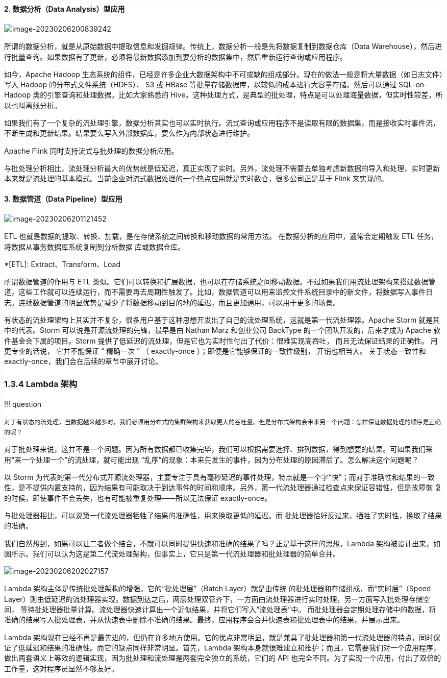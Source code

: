#### 2. 数据分析（Data Analysis）型应用

![image-20230206200839242](https://cos.gump.cloud/uPic/image-20230206200839242.png)

所谓的数据分析，就是从原始数据中提取信息和发掘规律。传统上，数据分析一般是先将数据复制到数据仓库（Data Warehouse），然后进行批量查询。如果数据有了更新，必须将最新数据添加到要分析的数据集中，然后重新运行查询或应用程序。

如今，Apache Hadoop 生态系统的组件，已经是许多企业大数据架构中不可或缺的组成部分。现在的做法一般是将大量数据（如日志文件）写入 Hadoop 的分布式文件系统（HDFS）、 S3 或 HBase 等批量存储数据库，以较低的成本进行大容量存储。然后可以通过 SQL-on-Hadoop 类的引擎查询和处理数据，比如大家熟悉的 Hive。这种处理方式，是典型的批处理，特点是可以处理海量数据，但实时性较差，所以也叫离线分析。

如果我们有了一个复杂的流处理引擎，数据分析其实也可以实时执行。流式查询或应用程序不是读取有限的数据集，而是接收实时事件流，不断生成和更新结果。结果要么写入外部数据库，要么作为内部状态进行维护。

Apache Flink 同时支持流式与批处理的数据分析应用。

与批处理分析相比，流处理分析最大的优势就是低延迟，真正实现了实时。另外，流处理不需要去单独考虑新数据的导入和处理，实时更新本来就是流处理的基本模式。当前企业对流式数据处理的一个热点应用就是实时数仓，很多公司正是基于 Flink 来实现的。

#### 3. 数据管道（Data Pipeline）型应用

![image-20230206201121452](https://cos.gump.cloud/uPic/image-20230206201121452.png)

ETL 也就是数据的提取、转换、加载，是在存储系统之间转换和移动数据的常用方法。 在数据分析的应用中，通常会定期触发 ETL 任务，将数据从事务数据库系统复制到分析数据 库或数据仓库。

*[ETL]: Extract、Transform、Load

所谓数据管道的作用与 ETL 类似。它们可以转换和扩展数据，也可以在存储系统之间移动数据。不过如果我们用流处理架构来搭建数据管道，这些工作就可以连续运行，而不需要再去周期性触发了。比如，数据管道可以用来监控文件系统目录中的新文件，将数据写入事件日志。连续数据管道的明显优势是减少了将数据移动到目的地的延迟，而且更加通用，可以用于更多的场景。

有状态的流处理架构上其实并不复杂，很多用户基于这种思想开发出了自己的流处理系统，这就是第一代流处理器。Apache Storm 就是其中的代表。Storm 可以说是开源流处理的先锋，最早是由 Nathan Marz 和创业公司 BackType 的一个团队开发的，后来才成为 Apache 软件基金会下属的项目。Storm 提供了低延迟的流处理，但是它也为实时性付出了代价：很难实现高吞吐， 而且无法保证结果的正确性。 用更专业的话说， 它并不能保证 “ 精确一次 ” （ exactly-once ）；即便是它能够保证的一致性级别， 开销也相当大。 关于状态一致性和 exactly-once，我们会在后续的章节中展开讨论。

### 1.3.4 Lambda 架构

!!! question

    对于有状态的流处理，当数据越来越多时，我们必须用分布式的集群架构来获取更大的吞吐量。但是分布式架构会带来另一个问题：怎样保证数据处理的顺序是正确的呢？

对于批处理来说，这并不是一个问题。因为所有数据都已收集完毕，我们可以根据需要选择、排列数据，得到想要的结果。可如果我们采用“来一个处理一个”的流处理，就可能出现 “乱序”的现象：本来先发生的事件，因为分布处理的原因滞后了。怎么解决这个问题呢？

以 Storm 为代表的第一代分布式开源流处理器，主要专注于具有毫秒延迟的事件处理，特点就是一个字“快”；而对于准确性和结果的一致性，是不提供内置支持的，因为结果有可能取决于到达事件的时间和顺序。另外，第一代流处理器通过检查点来保证容错性，但是故障恢 复的时候，即使事件不会丢失，也有可能被重复处理——所以无法保证 exactly-once。

与批处理器相比，可以说第一代流处理器牺牲了结果的准确性，用来换取更低的延迟。而 批处理器恰好反过来，牺牲了实时性，换取了结果的准确。

我们自然想到，如果可以让二者做个结合，不就可以同时提供快速和准确的结果了吗？正是基于这样的思想，Lambda 架构被设计出来，如图所示。我们可以认为这是第二代流处理架构，但事实上，它只是第一代流处理器和批处理器的简单合并。

![image-20230206202027157](https://cos.gump.cloud/uPic/image-20230206202027157.png)

Lambda 架构主体是传统批处理架构的增强。它的“批处理层”（Batch Layer）就是由传统 的批处理器和存储组成，而“实时层”（Speed Layer）则由低延迟的流处理器实现。数据到达之后，两层处理双管齐下，一方面由流处理器进行实时处理，另一方面写入批处理存储空间， 等待批处理器批量计算。流处理器快速计算出一个近似结果，并将它们写入“流处理表”中。 而批处理器会定期处理存储中的数据，将准确的结果写入批处理表，并从快速表中删除不准确的结果。最终，应用程序会合并快速表和批处理表中的结果，并展示出来。

Lambda 架构现在已经不再是最先进的，但仍在许多地方使用。它的优点非常明显，就是兼具了批处理器和第一代流处理器的特点，同时保证了低延迟和结果的准确性。而它的缺点同样非常明显。首先，Lambda 架构本身就很难建立和维护；而且，它需要我们对一个应用程序， 做出两套语义上等效的逻辑实现，因为批处理和流处理是两套完全独立的系统，它们的 API 也完全不同。为了实现一个应用，付出了双倍的工作量，这对程序员显然不够友好。

